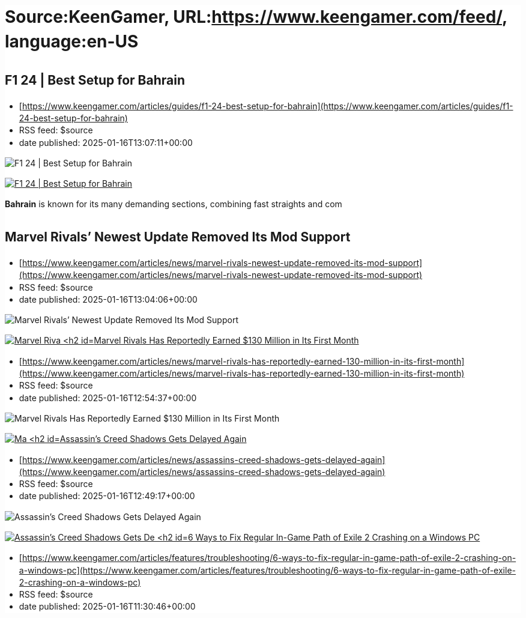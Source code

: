 # Source:KeenGamer, URL:https://www.keengamer.com/feed/, language:en-US

## F1 24 | Best Setup for Bahrain
 - [https://www.keengamer.com/articles/guides/f1-24-best-setup-for-bahrain](https://www.keengamer.com/articles/guides/f1-24-best-setup-for-bahrain)
 - RSS feed: $source
 - date published: 2025-01-16T13:07:11+00:00

<p><img width="1920" height="1080" src="https://www.keengamer.com/wp-content/uploads/2024/10/f1-24-Bahrain.png" class="attachment-post-thumbnail size-post-thumbnail wp-image-706678 wp-post-image" alt="F1 24 | Best Setup for Bahrain" decoding="async" fetchpriority="high" srcset="https://www.keengamer.com/wp-content/uploads/2024/10/f1-24-Bahrain.png 1920w, https://www.keengamer.com/wp-content/uploads/2024/10/f1-24-Bahrain-780x439.png 780w, https://www.keengamer.com/wp-content/uploads/2024/10/f1-24-Bahrain-1536x864.png 1536w" sizes="(max-width: 1920px) 100vw, 1920px" data-mwl-img-id="706678" /></p>
<p><a href="https://www.keengamer.com/wp-content/uploads/2024/10/f1-24-Bahrain.png"><img class="aligncenter wp-image-706678 size-medium" src="https://www.keengamer.com/wp-content/uploads/2024/10/f1-24-Bahrain-780x439.png" alt="F1 24 | Best Setup for Bahrain" width="780" height="439"></a></p>
<p><strong>Bahrain</strong> is known for its many demanding sections, combining fast straights and com

## Marvel Rivals’ Newest Update Removed Its Mod Support
 - [https://www.keengamer.com/articles/news/marvel-rivals-newest-update-removed-its-mod-support](https://www.keengamer.com/articles/news/marvel-rivals-newest-update-removed-its-mod-support)
 - RSS feed: $source
 - date published: 2025-01-16T13:04:06+00:00

<p><img width="1920" height="1080" src="https://www.keengamer.com/wp-content/uploads/2025/01/marvel-rivals-removed-mod-support-cover.png" class="attachment-post-thumbnail size-post-thumbnail wp-image-707053 wp-post-image" alt="Marvel Rivals’ Newest Update Removed Its Mod Support" decoding="async" srcset="https://www.keengamer.com/wp-content/uploads/2025/01/marvel-rivals-removed-mod-support-cover.png 1920w, https://www.keengamer.com/wp-content/uploads/2025/01/marvel-rivals-removed-mod-support-cover-780x439.png 780w, https://www.keengamer.com/wp-content/uploads/2025/01/marvel-rivals-removed-mod-support-cover-1536x864.png 1536w" sizes="(max-width: 1920px) 100vw, 1920px" data-mwl-img-id="707053" /></p>
<p><a href="https://www.keengamer.com/wp-content/uploads/2025/01/marvel-rivals-removed-mod-support-cover.png"><img class="aligncenter size-medium wp-image-707053" src="https://www.keengamer.com/wp-content/uploads/2025/01/marvel-rivals-removed-mod-support-cover-780x439.png" alt="Marvel Riva

## Marvel Rivals Has Reportedly Earned $130 Million in Its First Month
 - [https://www.keengamer.com/articles/news/marvel-rivals-has-reportedly-earned-130-million-in-its-first-month](https://www.keengamer.com/articles/news/marvel-rivals-has-reportedly-earned-130-million-in-its-first-month)
 - RSS feed: $source
 - date published: 2025-01-16T12:54:37+00:00

<p><img width="1920" height="1080" src="https://www.keengamer.com/wp-content/uploads/2025/01/marvel-rivals-earned-130-million-cover.png" class="attachment-post-thumbnail size-post-thumbnail wp-image-707048 wp-post-image" alt="Marvel Rivals Has Reportedly Earned $130 Million in Its First Month" decoding="async" srcset="https://www.keengamer.com/wp-content/uploads/2025/01/marvel-rivals-earned-130-million-cover.png 1920w, https://www.keengamer.com/wp-content/uploads/2025/01/marvel-rivals-earned-130-million-cover-780x439.png 780w, https://www.keengamer.com/wp-content/uploads/2025/01/marvel-rivals-earned-130-million-cover-1536x864.png 1536w" sizes="(max-width: 1920px) 100vw, 1920px" data-mwl-img-id="707048" /></p>
<p><a href="https://www.keengamer.com/wp-content/uploads/2025/01/marvel-rivals-earned-130-million-cover.png"><img class="aligncenter size-medium wp-image-707048" src="https://www.keengamer.com/wp-content/uploads/2025/01/marvel-rivals-earned-130-million-cover-780x439.png" alt="Ma

## Assassin’s Creed Shadows Gets Delayed Again
 - [https://www.keengamer.com/articles/news/assassins-creed-shadows-gets-delayed-again](https://www.keengamer.com/articles/news/assassins-creed-shadows-gets-delayed-again)
 - RSS feed: $source
 - date published: 2025-01-16T12:49:17+00:00

<p><img width="1920" height="1080" src="https://www.keengamer.com/wp-content/uploads/2025/01/assassins-creed-shadows-delayed-cover.png" class="attachment-post-thumbnail size-post-thumbnail wp-image-707056 wp-post-image" alt="Assassin’s Creed Shadows Gets Delayed Again" decoding="async" srcset="https://www.keengamer.com/wp-content/uploads/2025/01/assassins-creed-shadows-delayed-cover.png 1920w, https://www.keengamer.com/wp-content/uploads/2025/01/assassins-creed-shadows-delayed-cover-780x439.png 780w, https://www.keengamer.com/wp-content/uploads/2025/01/assassins-creed-shadows-delayed-cover-1536x864.png 1536w" sizes="(max-width: 1920px) 100vw, 1920px" data-mwl-img-id="707056" /></p>
<p><a href="https://www.keengamer.com/wp-content/uploads/2025/01/assassins-creed-shadows-delayed-cover.png"><img class="aligncenter size-medium wp-image-707056" src="https://www.keengamer.com/wp-content/uploads/2025/01/assassins-creed-shadows-delayed-cover-780x439.png" alt="Assassin’s Creed Shadows Gets De

## 6 Ways to Fix Regular In-Game Path of Exile 2 Crashing on a Windows PC
 - [https://www.keengamer.com/articles/features/troubleshooting/6-ways-to-fix-regular-in-game-path-of-exile-2-crashing-on-a-windows-pc](https://www.keengamer.com/articles/features/troubleshooting/6-ways-to-fix-regular-in-game-path-of-exile-2-crashing-on-a-windows-pc)
 - RSS feed: $source
 - date published: 2025-01-16T11:30:46+00:00
